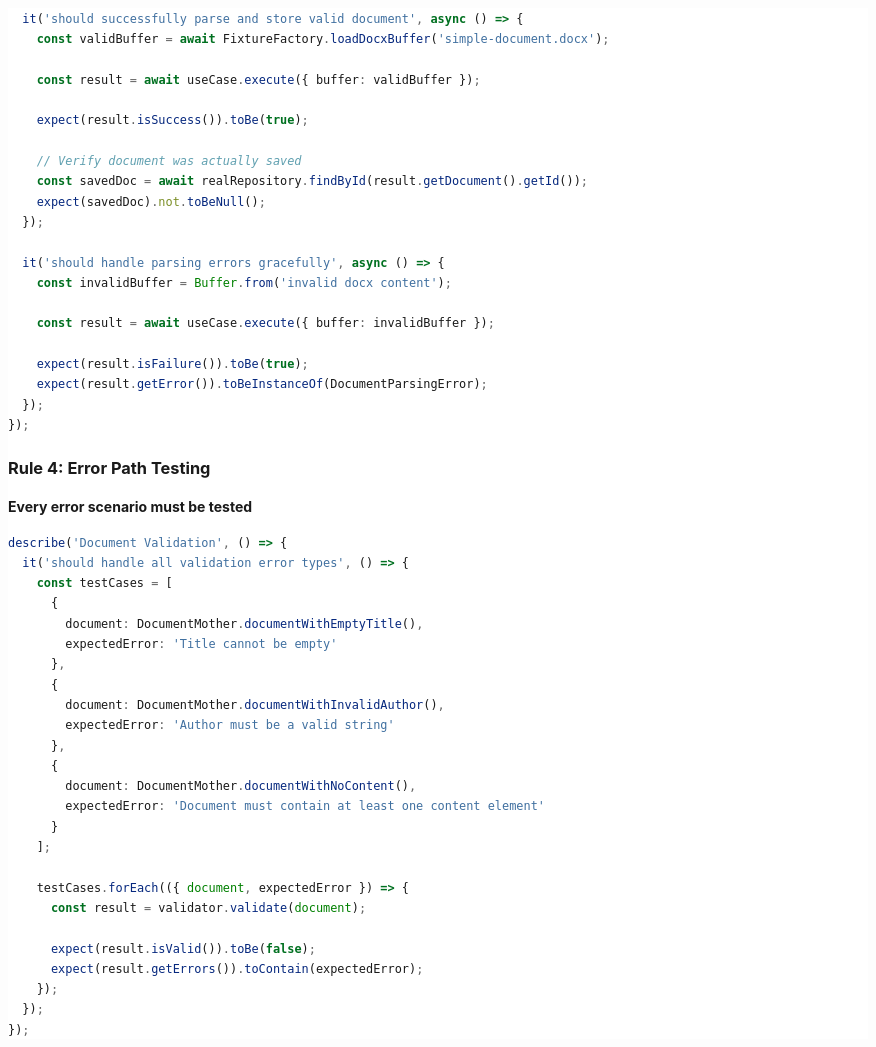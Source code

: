```typescript
  it('should successfully parse and store valid document', async () => {
    const validBuffer = await FixtureFactory.loadDocxBuffer('simple-document.docx');

    const result = await useCase.execute({ buffer: validBuffer });

    expect(result.isSuccess()).toBe(true);

    // Verify document was actually saved
    const savedDoc = await realRepository.findById(result.getDocument().getId());
    expect(savedDoc).not.toBeNull();
  });

  it('should handle parsing errors gracefully', async () => {
    const invalidBuffer = Buffer.from('invalid docx content');

    const result = await useCase.execute({ buffer: invalidBuffer });

    expect(result.isFailure()).toBe(true);
    expect(result.getError()).toBeInstanceOf(DocumentParsingError);
  });
});
```

### Rule 4: Error Path Testing
**Every error scenario must be tested**

```typescript
describe('Document Validation', () => {
  it('should handle all validation error types', () => {
    const testCases = [
      {
        document: DocumentMother.documentWithEmptyTitle(),
        expectedError: 'Title cannot be empty'
      },
      {
        document: DocumentMother.documentWithInvalidAuthor(),
        expectedError: 'Author must be a valid string'
      },
      {
        document: DocumentMother.documentWithNoContent(),
        expectedError: 'Document must contain at least one content element'
      }
    ];

    testCases.forEach(({ document, expectedError }) => {
      const result = validator.validate(document);

      expect(result.isValid()).toBe(false);
      expect(result.getErrors()).toContain(expectedError);
    });
  });
});
```
